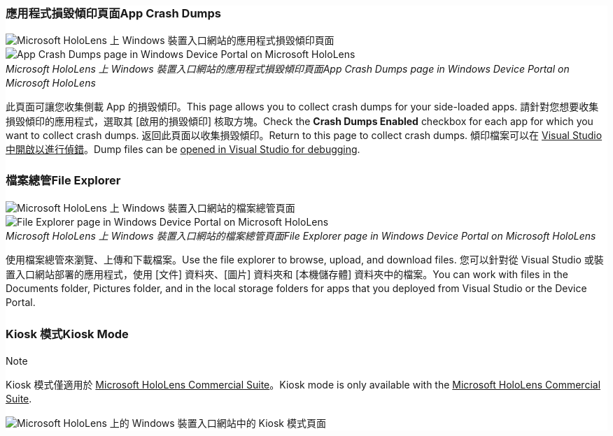 ### <a name="app-crash-dumps"></a><span data-ttu-id="fffba-419">應用程式損毀傾印頁面</span><span class="sxs-lookup"><span data-stu-id="fffba-419">App Crash Dumps</span></span>

<span data-ttu-id="fffba-420">![Microsoft HoloLens 上 Windows 裝置入口網站的應用程式損毀傾印頁面](images/using-windows-portal-img-12.png)</span><span class="sxs-lookup"><span data-stu-id="fffba-420">![App Crash Dumps page in Windows Device Portal on Microsoft HoloLens](images/using-windows-portal-img-12.png)</span></span><br>
<span data-ttu-id="fffba-421">*Microsoft HoloLens 上 Windows 裝置入口網站的應用程式損毀傾印頁面*</span><span class="sxs-lookup"><span data-stu-id="fffba-421">*App Crash Dumps page in Windows Device Portal on Microsoft HoloLens*</span></span>

<span data-ttu-id="fffba-422">此頁面可讓您收集側載 App 的損毀傾印。</span><span class="sxs-lookup"><span data-stu-id="fffba-422">This page allows you to collect crash dumps for your side-loaded apps.</span></span> <span data-ttu-id="fffba-423">請針對您想要收集損毀傾印的應用程式，選取其 [啟用的損毀傾印] 核取方塊。</span><span class="sxs-lookup"><span data-stu-id="fffba-423">Check the **Crash Dumps Enabled** checkbox for each app for which you want to collect crash dumps.</span></span> <span data-ttu-id="fffba-424">返回此頁面以收集損毀傾印。</span><span class="sxs-lookup"><span data-stu-id="fffba-424">Return to this page to collect crash dumps.</span></span> <span data-ttu-id="fffba-425">傾印檔案可以在 [Visual Studio 中開啟以進行偵錯](/previous-versions/visualstudio/visual-studio-2015/debugger/using-dump-files)。</span><span class="sxs-lookup"><span data-stu-id="fffba-425">Dump files can be [opened in Visual Studio for debugging](/previous-versions/visualstudio/visual-studio-2015/debugger/using-dump-files).</span></span>

### <a name="file-explorer"></a><span data-ttu-id="fffba-426">檔案總管</span><span class="sxs-lookup"><span data-stu-id="fffba-426">File Explorer</span></span>

<span data-ttu-id="fffba-427">![Microsoft HoloLens 上 Windows 裝置入口網站的檔案總管頁面](images/using-windows-portal-img-13.png)</span><span class="sxs-lookup"><span data-stu-id="fffba-427">![File Explorer page in Windows Device Portal on Microsoft HoloLens](images/using-windows-portal-img-13.png)</span></span><br>
<span data-ttu-id="fffba-428">*Microsoft HoloLens 上 Windows 裝置入口網站的檔案總管頁面*</span><span class="sxs-lookup"><span data-stu-id="fffba-428">*File Explorer page in Windows Device Portal on Microsoft HoloLens*</span></span>

<span data-ttu-id="fffba-429">使用檔案總管來瀏覽、上傳和下載檔案。</span><span class="sxs-lookup"><span data-stu-id="fffba-429">Use the file explorer to browse, upload, and download files.</span></span> <span data-ttu-id="fffba-430">您可以針對從 Visual Studio 或裝置入口網站部署的應用程式，使用 [文件] 資料夾、[圖片] 資料夾和 [本機儲存體] 資料夾中的檔案。</span><span class="sxs-lookup"><span data-stu-id="fffba-430">You can work with files in the Documents folder, Pictures folder, and in the local storage folders for apps that you deployed from Visual Studio or the Device Portal.</span></span>

### <a name="kiosk-mode"></a><span data-ttu-id="fffba-431">Kiosk 模式</span><span class="sxs-lookup"><span data-stu-id="fffba-431">Kiosk Mode</span></span>

>[!NOTE]
><span data-ttu-id="fffba-432">Kiosk 模式僅適用於 [Microsoft HoloLens Commercial Suite](/hololens/hololens-commercial-features)。</span><span class="sxs-lookup"><span data-stu-id="fffba-432">Kiosk mode is only available with the [Microsoft HoloLens Commercial Suite](/hololens/hololens-commercial-features).</span></span>

![Microsoft HoloLens 上的 Windows 裝置入口網站中的 Kiosk 模式頁面](images/using-windows-portal-img-14.png)
